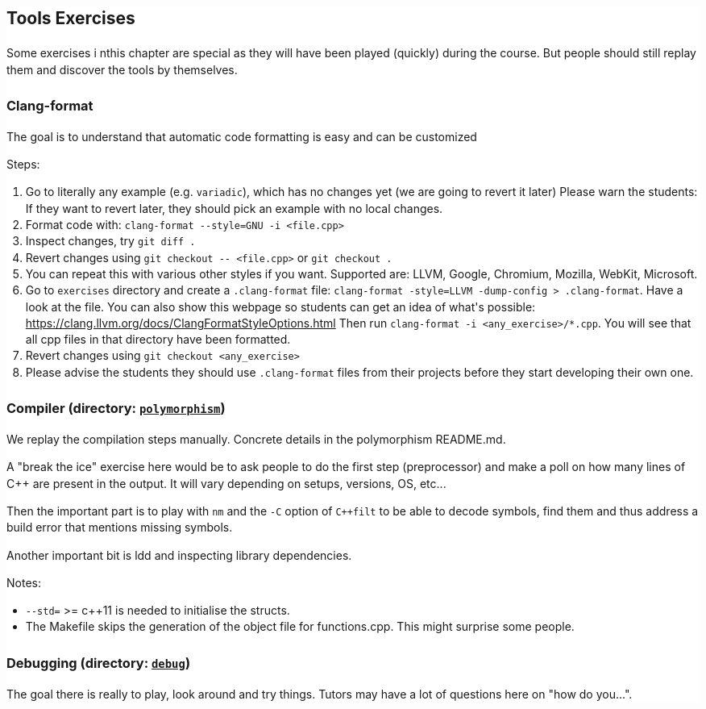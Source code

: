 Tools Exercises
---------------

Some exercises i nthis chapter are special as they will have been played (quickly) during the course. But people should still replay them and discover the tools by themselves.

### Clang-format

The goal is to understand that automatic code formatting is easy and can be customized

Steps:

1. Go to literally any example (e.g. `variadic`), which has no changes yet (we are going to revert it later)
   Please warn the students: If they want to revert later, they should pick an example with no local changes.
2. Format code with: `clang-format --style=GNU -i <file.cpp>`
3. Inspect changes, try `git diff .`
4. Revert changes using `git checkout -- <file.cpp>` or `git checkout .`
5. You can repeat this with various other styles if you want. Supported are: LLVM, Google, Chromium, Mozilla, WebKit, Microsoft.
6. Go to `exercises` directory and create a `.clang-format` file:
   `clang-format -style=LLVM -dump-config > .clang-format`.
   Have a look at the file.
   You can also show this webpage so students can get an idea of what's possible: https://clang.llvm.org/docs/ClangFormatStyleOptions.html
   Then run `clang-format -i <any_exercise>/*.cpp`.
   You will see that all cpp files in that directory have been formatted.
7. Revert changes using `git checkout <any_exercise>`
8. Please advise the students they should use `.clang-format` files from their projects before they start developing their own one.

### Compiler (directory: [`polymorphism`](polymorphism))

We replay the compilation steps manually.
Concrete details in the polymorphism README.md.

A "break the ice" exercise here would be to ask people to do the first step (preprocessor) and make a poll on how many lines of C++ are present in the output.
It will vary depending on setups, versions, OS, etc...

Then the important part is to play with `nm` and the `-C` option of `C++filt` to be able to decode symbols, find them and thus address a build error that mentions missing symbols.

Another important bit is ldd and inspecting library dependencies.

Notes:
- `--std=` >= c++11 is needed to initialise the structs.
- The Makefile skips the generation of the object file for functions.cpp. This might surprise some people.

### Debugging (directory: [`debug`](debug))

The goal there is really to play, look around and try things. Tutors may have a lot of questions here on "how do you...".

